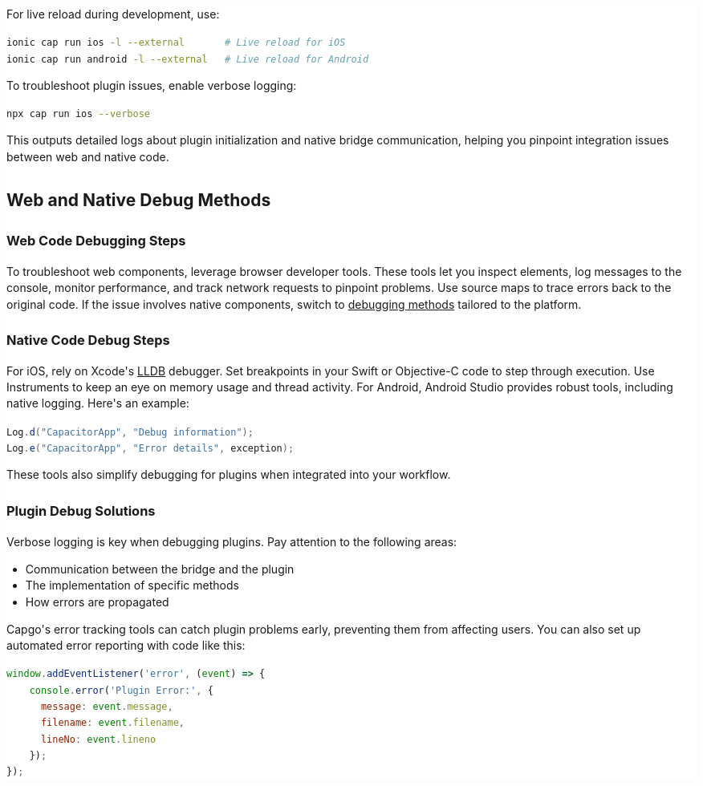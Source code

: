 For live reload during development, use:

```bash
ionic cap run ios -l --external       # Live reload for iOS
ionic cap run android -l --external   # Live reload for Android
```

To troubleshoot plugin issues, enable verbose logging:

```bash
npx cap run ios --verbose
```

This outputs detailed logs about plugin initialization and native bridge communication, helping you pinpoint integration issues between web and native code.

## Web and Native Debug Methods

### Web Code Debugging Steps

To troubleshoot web components, leverage browser developer tools. These tools let you inspect elements, log messages to the console, monitor performance, and track network requests to pinpoint problems. Use source maps to trace errors back to the original code. If the issue involves native components, switch to [debugging methods](https://capgo.app/es/docs/plugin/debugging/) tailored to the platform.

### Native Code Debug Steps

For iOS, rely on Xcode's [LLDB](https://en.wikipedia.org/wiki/LLDB_\(debugger\)) debugger. Set breakpoints in your Swift or Objective-C code to step through execution. Use Instruments to keep an eye on memory usage and thread activity. For Android, Android Studio provides robust tools, including native logging. Here's an example:

```java
Log.d("CapacitorApp", "Debug information");
Log.e("CapacitorApp", "Error details", exception);
```

These tools also simplify debugging for plugins when integrated into your workflow.

### Plugin Debug Solutions

Verbose logging is key when debugging plugins. Pay attention to the following areas:

-   Communication between the bridge and the plugin
-   The implementation of specific methods
-   How errors are propagated

Capgo's error tracking tools can catch plugin problems early, preventing them from affecting users. You can also set up automated error reporting with code like this:

```javascript
window.addEventListener('error', (event) => {
    console.error('Plugin Error:', {
      message: event.message,
      filename: event.filename,
      lineNo: event.lineno
    });
});
```
